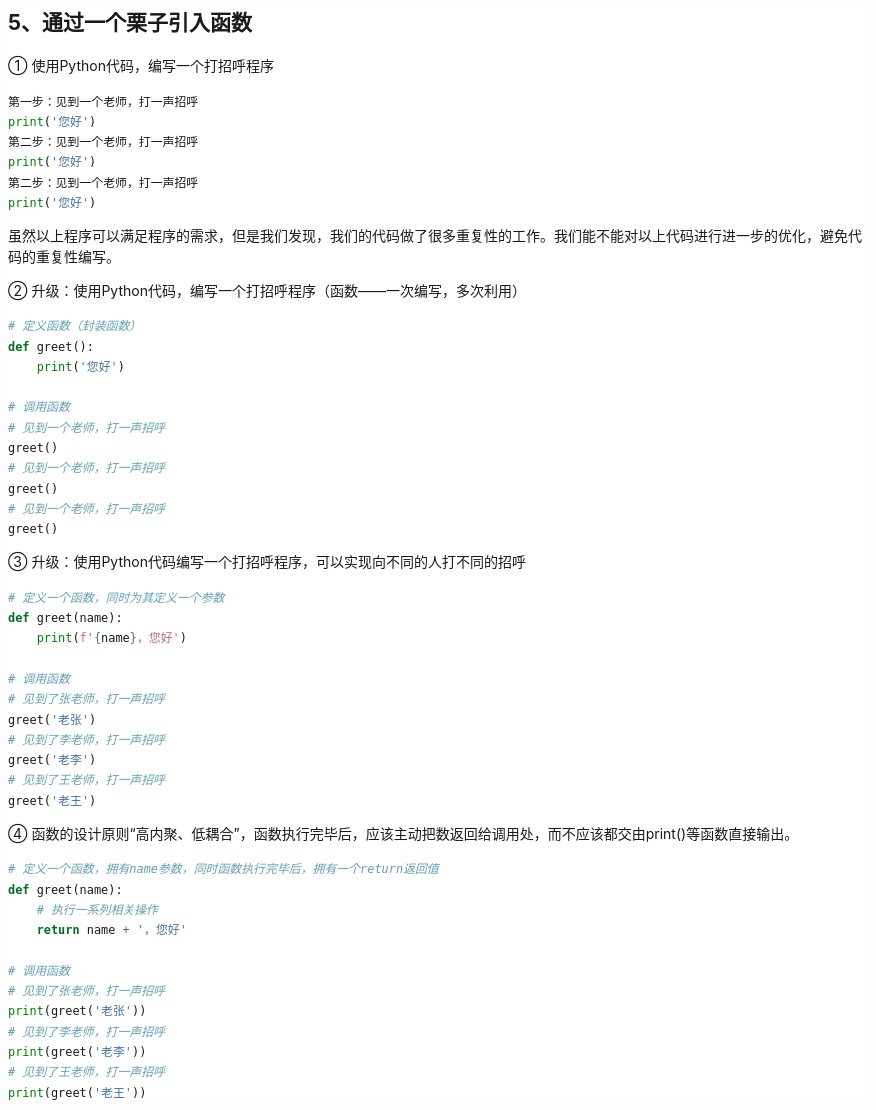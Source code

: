 ## 5、通过一个栗子引入函数

① 使用Python代码，编写一个打招呼程序

```python
第一步：见到一个老师，打一声招呼
print('您好')
第二步：见到一个老师，打一声招呼
print('您好')
第二步：见到一个老师，打一声招呼
print('您好')
```

虽然以上程序可以满足程序的需求，但是我们发现，我们的代码做了很多重复性的工作。我们能不能对以上代码进行进一步的优化，避免代码的重复性编写。

② 升级：使用Python代码，编写一个打招呼程序（函数——一次编写，多次利用）

```python
# 定义函数（封装函数）
def greet():
    print('您好')

# 调用函数
# 见到一个老师，打一声招呼
greet()
# 见到一个老师，打一声招呼
greet()
# 见到一个老师，打一声招呼
greet()
```

③ 升级：使用Python代码编写一个打招呼程序，可以实现向不同的人打不同的招呼

```python
# 定义一个函数，同时为其定义一个参数
def greet(name):
    print(f'{name}，您好')

# 调用函数
# 见到了张老师，打一声招呼
greet('老张')
# 见到了李老师，打一声招呼
greet('老李')
# 见到了王老师，打一声招呼
greet('老王')
```

④ 函数的设计原则“高内聚、低耦合”，函数执行完毕后，应该主动把数返回给调用处，而不应该都交由print()等函数直接输出。

```python
# 定义一个函数，拥有name参数，同时函数执行完毕后，拥有一个return返回值
def greet(name):
    # 执行一系列相关操作
    return name + '，您好'

# 调用函数
# 见到了张老师，打一声招呼
print(greet('老张'))
# 见到了李老师，打一声招呼
print(greet('老李'))
# 见到了王老师，打一声招呼
print(greet('老王'))
```
